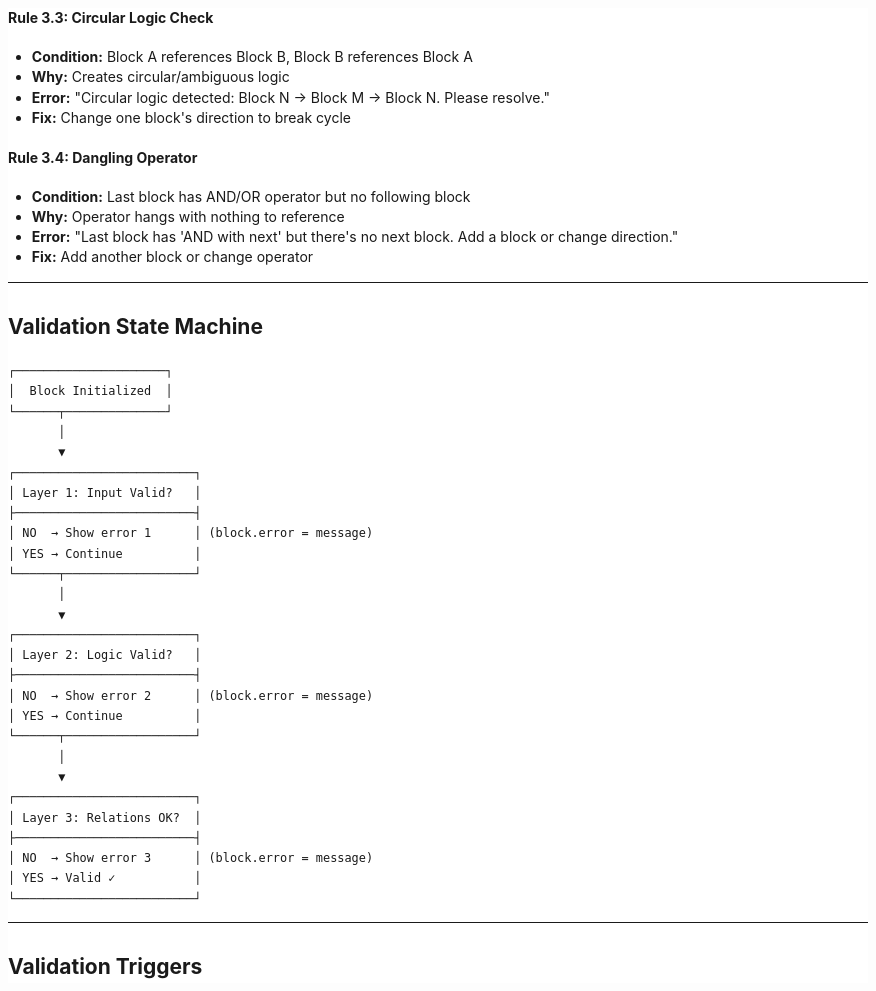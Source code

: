 #### Rule 3.3: Circular Logic Check

- **Condition:** Block A references Block B, Block B references Block A
- **Why:** Creates circular/ambiguous logic
- **Error:** "Circular logic detected: Block N → Block M → Block N. Please resolve."
- **Fix:** Change one block's direction to break cycle

#### Rule 3.4: Dangling Operator

- **Condition:** Last block has AND/OR operator but no following block
- **Why:** Operator hangs with nothing to reference
- **Error:** "Last block has 'AND with next' but there's no next block. Add a block or change direction."
- **Fix:** Add another block or change operator

---

## Validation State Machine

```
┌─────────────────────┐
│  Block Initialized  │
└──────┬──────────────┘
       │
       ▼
┌─────────────────────────┐
│ Layer 1: Input Valid?   │
├─────────────────────────┤
│ NO  → Show error 1      │ (block.error = message)
│ YES → Continue          │
└──────┬──────────────────┘
       │
       ▼
┌─────────────────────────┐
│ Layer 2: Logic Valid?   │
├─────────────────────────┤
│ NO  → Show error 2      │ (block.error = message)
│ YES → Continue          │
└──────┬──────────────────┘
       │
       ▼
┌─────────────────────────┐
│ Layer 3: Relations OK?  │
├─────────────────────────┤
│ NO  → Show error 3      │ (block.error = message)
│ YES → Valid ✓           │
└─────────────────────────┘
```

---

## Validation Triggers
